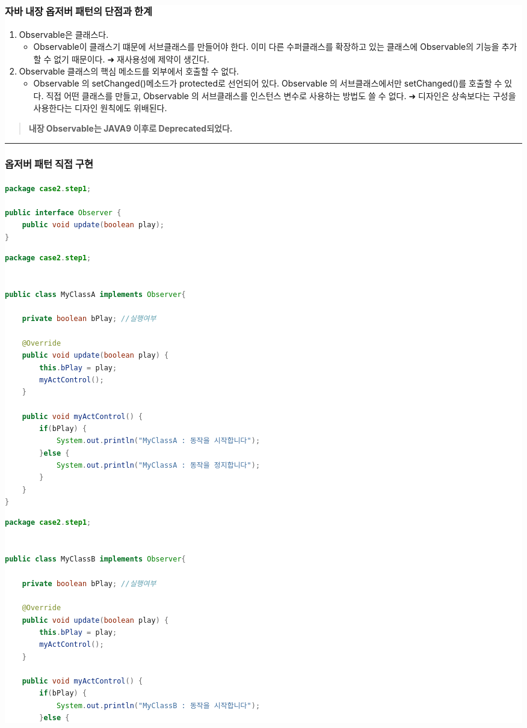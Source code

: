 ### 자바 내장 옵저버 패턴의 단점과 한계

1. Observable은 클래스다.
	- Observable이 클래스기 떄문에 서브클래스를 만들어야 한다. 이미 다른 수퍼클래스를 확장하고 있는 클래스에 Observable의 기능을 추가할 수 없기 때문이다. &#10140; 재사용성에 제약이 생긴다.
2. Observable 클래스의 핵심 메소드를 외부에서 호출할 수 없다.
	-  Observable 의 setChanged()메소드가 protected로 선언되어 있다. Observable 의 서브클래스에서만 setChanged()를 호출할 수 있다. 직접 어떤 클래스를 만들고, Observable 의 서브클래스를 인스턴스 변수로 사용하는 방법도 쓸 수 없다. &#10140; 디자인은 상속보다는 구성을 사용한다는 디자인 원칙에도 위배된다.


> **내장 Observable는 JAVA9 이후로 Deprecated되었다.**


----


### 옵저버 패턴 직접 구현

```java
package case2.step1;

public interface Observer {
	public void update(boolean play);
}
```
```java
package case2.step1;


public class MyClassA implements Observer{
	
	private boolean bPlay; //실행여부
	
	@Override
	public void update(boolean play) {
		this.bPlay = play;
		myActControl();
	}
	
	public void myActControl() {
		if(bPlay) {
			System.out.println("MyClassA : 동작을 시작합니다");
		}else {
			System.out.println("MyClassA : 동작을 정지합니다");
		}
	}
}
```
```java
package case2.step1;


public class MyClassB implements Observer{
	
	private boolean bPlay; //실행여부
	
	@Override
	public void update(boolean play) {
		this.bPlay = play;
		myActControl();
	}
	
	public void myActControl() {
		if(bPlay) {
			System.out.println("MyClassB : 동작을 시작합니다");
		}else {
```